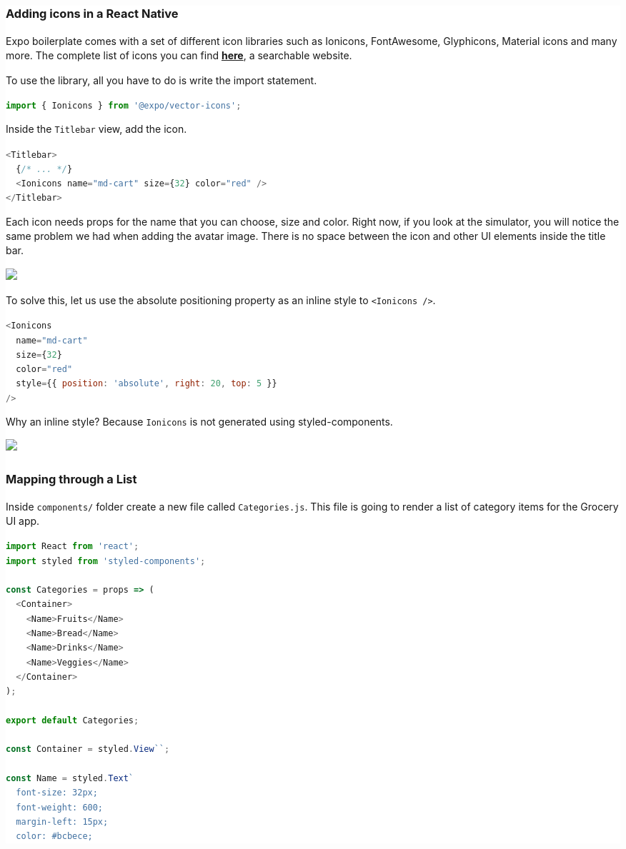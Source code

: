 ### Adding icons in a React Native

Expo boilerplate comes with a set of different icon libraries such as Ionicons, FontAwesome, Glyphicons, Material icons and many more. The complete list of icons you can find [**here**](https://expo.github.io/vector-icons/), a searchable website.

To use the library, all you have to do is write the import statement.

```js
import { Ionicons } from '@expo/vector-icons';
```

Inside the `Titlebar` view, add the icon.

```js
<Titlebar>
  {/* ... */}
  <Ionicons name="md-cart" size={32} color="red" />
</Titlebar>
```

Each icon needs props for the name that you can choose, size and color. Right now, if you look at the simulator, you will notice the same problem we had when adding the avatar image. There is no space between the icon and other UI elements inside the title bar.

<img src='https://cdn-images-1.medium.com/max/800/1*k0ongnUA5ZLGzvK-QBDvXQ.png' />

To solve this, let us use the absolute positioning property as an inline style to `<Ionicons />`.

```js
<Ionicons
  name="md-cart"
  size={32}
  color="red"
  style={{ position: 'absolute', right: 20, top: 5 }}
/>
```

Why an inline style? Because `Ionicons` is not generated using styled-components.

<img src='https://cdn-images-1.medium.com/max/800/1*EjxFzga9cQWUDNXesQ5KkA.png' />

### Mapping through a List

Inside `components/` folder create a new file called `Categories.js`. This file is going to render a list of category items for the Grocery UI app.

```js
import React from 'react';
import styled from 'styled-components';

const Categories = props => (
  <Container>
    <Name>Fruits</Name>
    <Name>Bread</Name>
    <Name>Drinks</Name>
    <Name>Veggies</Name>
  </Container>
);

export default Categories;

const Container = styled.View``;

const Name = styled.Text`
  font-size: 32px;
  font-weight: 600;
  margin-left: 15px;
  color: #bcbece;
```